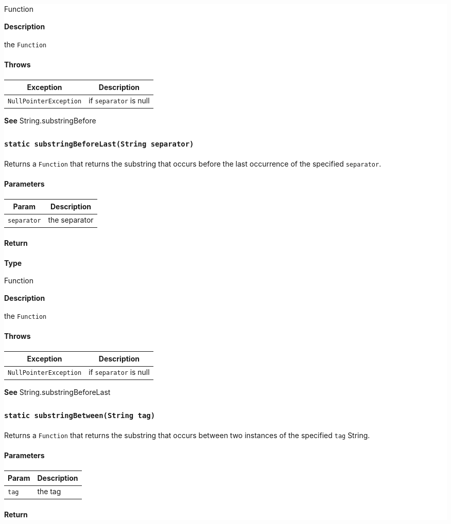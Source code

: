 Function

**Description**

the `Function`

#### Throws
|Exception|Description|
|---|---|
|`NullPointerException`|if `separator` is null|


**See** String.substringBefore

### `static substringBeforeLast(String separator)`

Returns a `Function` that returns the substring that occurs before the last occurrence of the specified `separator`.

#### Parameters
|Param|Description|
|---|---|
|`separator`|the separator|

#### Return

**Type**

Function

**Description**

the `Function`

#### Throws
|Exception|Description|
|---|---|
|`NullPointerException`|if `separator` is null|


**See** String.substringBeforeLast

### `static substringBetween(String tag)`

Returns a `Function` that returns the substring that occurs between two instances of the specified `tag` String.

#### Parameters
|Param|Description|
|---|---|
|`tag`|the tag|

#### Return
